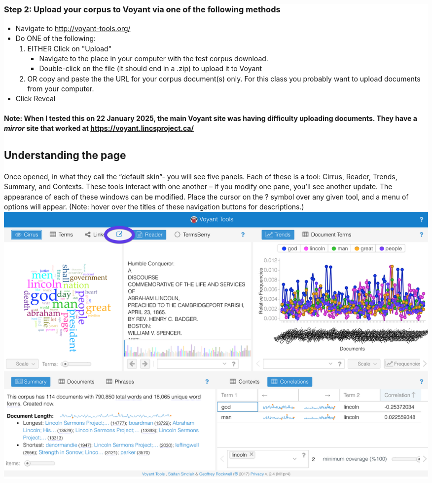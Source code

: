 ### Step 2: Upload your corpus to Voyant via one of the following methods
* Navigate to http://voyant-tools.org/
* Do ONE of the following:
  1. EITHER Click on "Upload"
      - Navigate to the place in your computer with the test corpus download.
      - Double-click on the file (it should end in a .zip) to upload it to Voyant 
  2. OR copy and paste the the URL for your corpus document(s) only. For this class you probably want to upload documents from your computer. 
* Click Reveal

#### Note: When I tested this on 22 January 2025, the main Voyant site was having difficulty uploading documents. They have a _mirror_ site that worked at https://voyant.lincsproject.ca/

## Understanding the page

Once opened, in what they call the “default skin”- you will see five panels. Each of these is a tool: Cirrus, Reader, Trends, Summary, and Contexts. These tools interact with one another – if you modify one pane, you’ll see another update.
The appearance of each of these windows can be modified. Place the cursor on the ? symbol over any given tool, and a menu of options will appear. (Note: hover over the titles of these navigation buttons for descriptions.)
![Voyant Overview](https://github.com/ctschroeder/tutorials/blob/master/images/Voyant-overview-hover.png)
